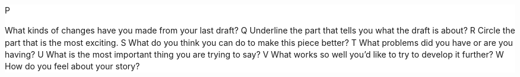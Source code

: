 P
</td>
<td>
What kinds of changes have you made from your last draft?
</td>
</tr>
<tr>
<td>
Q
</td>
<td>
Underline the part that tells you what the draft is about?
</td>
</tr>
<tr>
<td>
R
</td>
<td>
Circle the part that is the most exciting.
</td>
</tr>
<tr>
<td>
S
</td>
<td>
What do you think you can do to make this piece better?
</td>
</tr>
<tr>
<td>
T
</td>
<td>
What problems did you have or are you having?
</td>
</tr>
<tr>
<td>
U
</td>
<td>
What is the most important thing you are trying to say?
</td>
</tr>
<tr>
<td>
V
</td>
<td>
What works so well you’d like to try to develop it further?
</td>
</tr>
<tr>
<td>
W
</td>
<td>
How do you feel about your story?
</td>
</tr>
<tr>
<td>